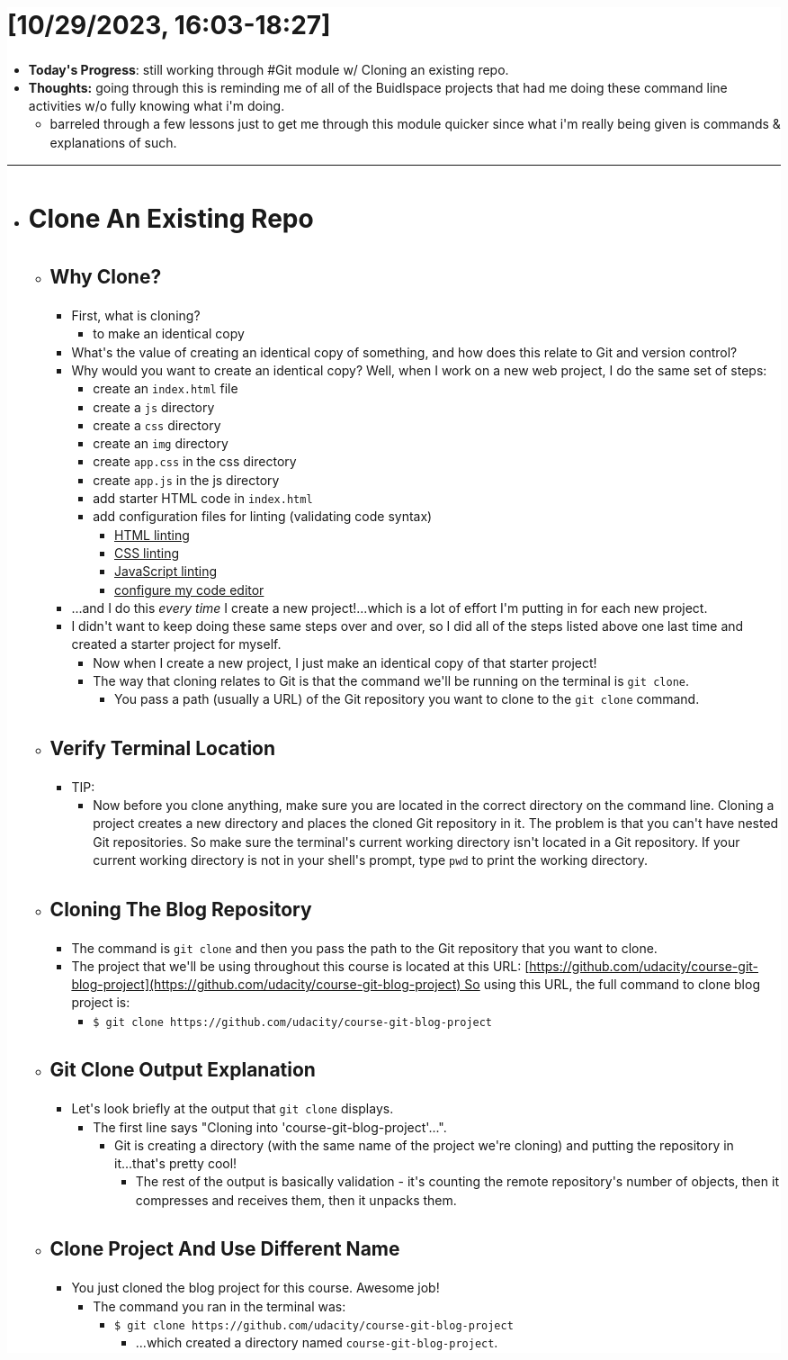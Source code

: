 # [10/29/2023, 16:03-18:27]
- **Today's Progress**: still working through #Git module w/ Cloning an existing repo. 
- **Thoughts:** going through this is reminding me of all of the Buidlspace projects that had me doing these command line activities w/o fully knowing what i'm doing.
	- barreled through a few lessons just to get me through this module quicker since what i'm really being given is commands & explanations of such. 
---
- # Clone An Existing Repo
	- ## Why Clone?
		- First, what is cloning?
			- to make an identical copy
		- What's the value of creating an identical copy of something, and how does this relate to Git and version control?
		- Why would you want to create an identical copy? Well, when I work on a new web project, I do the same set of steps:
			- create an `index.html` file
			- create a `js` directory
			- create a `css` directory
			- create an `img` directory
			- create `app.css` in the css directory
			- create `app.js` in the js directory
			- add starter HTML code in `index.html`
			- add configuration files for linting (validating code syntax)
				- [HTML linting](http://htmlhint.com/)
				- [CSS linting](https://stylelint.io/)
				- [JavaScript linting](http://eslint.org/)
				- [configure my code editor](http://editorconfig.org/)
		- ...and I do this _every time_ I create a new project!...which is a lot of effort I'm putting in for each new project.
		- I didn't want to keep doing these same steps over and over, so I did all of the steps listed above one last time and created a starter project for myself.
			- Now when I create a new project, I just make an identical copy of that starter project!
			- The way that cloning relates to Git is that the command we'll be running on the terminal is `git clone`.
				- You pass a path (usually a URL) of the Git repository you want to clone to the `git clone` command.
	- ## Verify Terminal Location
		- TIP:
			- Now before you clone anything, make sure you are located in the correct directory on the command line. Cloning a project creates a new directory and places the cloned Git repository in it. The problem is that you can't have nested Git repositories. So make sure the terminal's current working directory isn't located in a Git repository. If your current working directory is not in your shell's prompt, type `pwd` to print the working directory.
	- ## Cloning The Blog Repository
		- The command is `git clone` and then you pass the path to the Git repository that you want to clone.
		- The project that we'll be using throughout this course is located at this URL: [https://github.com/udacity/course-git-blog-project](https://github.com/udacity/course-git-blog-project) So using this URL, the full command to clone blog project is:
			- `$ git clone https://github.com/udacity/course-git-blog-project`
	- ## Git Clone Output Explanation
		- Let's look briefly at the output that `git clone` displays.
			- The first line says "Cloning into 'course-git-blog-project'...".
				- Git is creating a directory (with the same name of the project we're cloning) and putting the repository in it...that's pretty cool!
					- The rest of the output is basically validation - it's counting the remote repository's number of objects, then it compresses and receives them, then it unpacks them.
	- ## Clone Project And Use Different Name
		- You just cloned the blog project for this course. Awesome job!
			- The command you ran in the terminal was:
				- `$ git clone https://github.com/udacity/course-git-blog-project`
					- ...which created a directory named `course-git-blog-project`.
